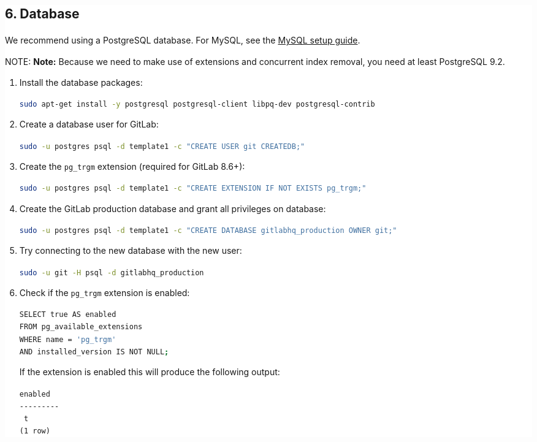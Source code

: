 ## 6. Database

We recommend using a PostgreSQL database. For MySQL, see the [MySQL setup guide](database_mysql.md).

NOTE: **Note:**
Because we need to make use of extensions and concurrent index removal, you need at least PostgreSQL 9.2.

1. Install the database packages:

    ```sh
    sudo apt-get install -y postgresql postgresql-client libpq-dev postgresql-contrib
    ```

1. Create a database user for GitLab:

    ```sh
    sudo -u postgres psql -d template1 -c "CREATE USER git CREATEDB;"
    ```

1. Create the `pg_trgm` extension (required for GitLab 8.6+):

    ```sh
    sudo -u postgres psql -d template1 -c "CREATE EXTENSION IF NOT EXISTS pg_trgm;"
    ```

1. Create the GitLab production database and grant all privileges on database:

    ```sh
    sudo -u postgres psql -d template1 -c "CREATE DATABASE gitlabhq_production OWNER git;"
    ```

1. Try connecting to the new database with the new user:

    ```sh
    sudo -u git -H psql -d gitlabhq_production
    ```

1. Check if the `pg_trgm` extension is enabled:

    ```sh
    SELECT true AS enabled
    FROM pg_available_extensions
    WHERE name = 'pg_trgm'
    AND installed_version IS NOT NULL;
    ```

    If the extension is enabled this will produce the following output:

    ```
    enabled
    ---------
     t
    (1 row)
    ```
